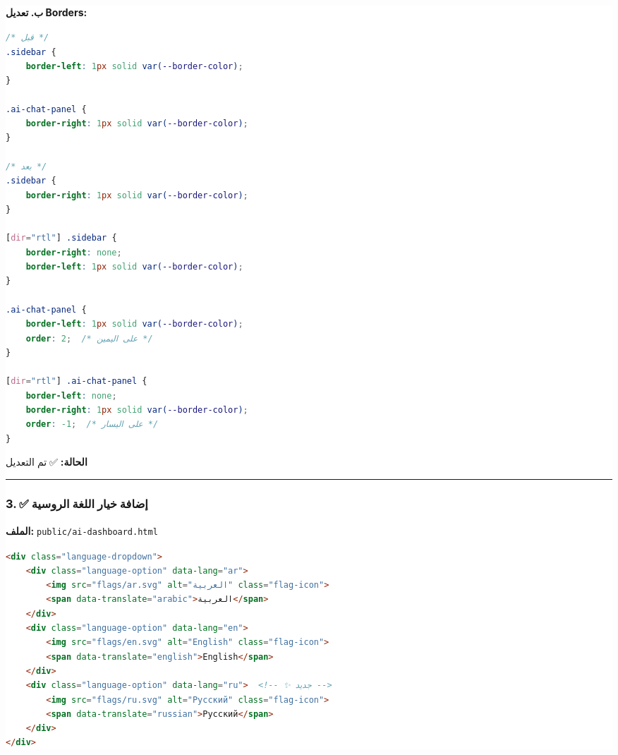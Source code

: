**ب. تعديل Borders:**
```css
/* قبل */
.sidebar {
    border-left: 1px solid var(--border-color);
}

.ai-chat-panel {
    border-right: 1px solid var(--border-color);
}

/* بعد */
.sidebar {
    border-right: 1px solid var(--border-color);
}

[dir="rtl"] .sidebar {
    border-right: none;
    border-left: 1px solid var(--border-color);
}

.ai-chat-panel {
    border-left: 1px solid var(--border-color);
    order: 2;  /* على اليمين */
}

[dir="rtl"] .ai-chat-panel {
    border-left: none;
    border-right: 1px solid var(--border-color);
    order: -1;  /* على اليسار */
}
```

**الحالة:** ✅ تم التعديل

---

### 3. ✅ إضافة خيار اللغة الروسية
**الملف:** `public/ai-dashboard.html`

```html
<div class="language-dropdown">
    <div class="language-option" data-lang="ar">
        <img src="flags/ar.svg" alt="العربية" class="flag-icon">
        <span data-translate="arabic">العربية</span>
    </div>
    <div class="language-option" data-lang="en">
        <img src="flags/en.svg" alt="English" class="flag-icon">
        <span data-translate="english">English</span>
    </div>
    <div class="language-option" data-lang="ru">  <!-- ✨ جديد -->
        <img src="flags/ru.svg" alt="Русский" class="flag-icon">
        <span data-translate="russian">Русский</span>
    </div>
</div>
```
